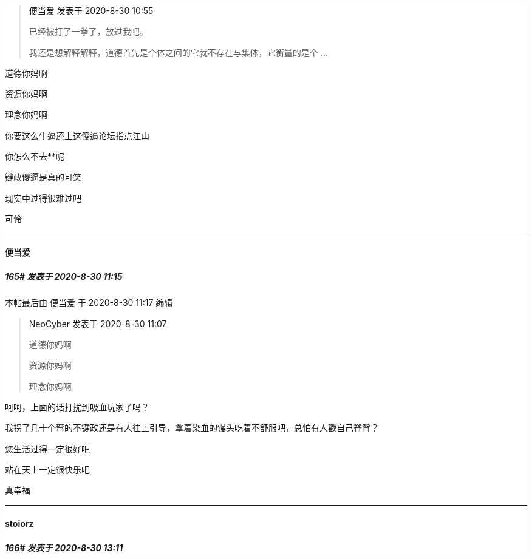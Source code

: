<blockquote><a href="httphttps://bbs.saraba1st.com/2b/forum.php?mod=redirect&amp;goto=findpost&amp;pid=48590218&amp;ptid=1957023" target="_blank">便当爱 发表于 2020-8-30 10:55</a>

已经被打了一拳了，放过我吧。


我还是想解释解释，道德首先是个体之间的它就不存在与集体，它衡量的是个 ...</blockquote>
道德你妈啊 

资源你妈啊

理念你妈啊

你要这么牛逼还上这傻逼论坛指点江山

你怎么不去**呢

键政傻逼是真的可笑

现实中过得很难过吧

可怜







*****

####  便当爱  
##### 165#       发表于 2020-8-30 11:15



 本帖最后由 便当爱 于 2020-8-30 11:17 编辑 
<blockquote><a href="httphttps://bbs.saraba1st.com/2b/forum.php?mod=redirect&amp;goto=findpost&amp;pid=48590281&amp;ptid=1957023" target="_blank">NeoCyber 发表于 2020-8-30 11:07</a>

道德你妈啊 

资源你妈啊

理念你妈啊</blockquote>
呵呵，上面的话打扰到吸血玩家了吗？


我拐了几十个弯的不键政还是有人往上引导，拿着染血的馒头吃着不舒服吧，总怕有人戳自己脊背？


您生活过得一定很好吧

站在天上一定很快乐吧

真幸福







*****

####  stoiorz  
##### 166#       发表于 2020-8-30 13:11
